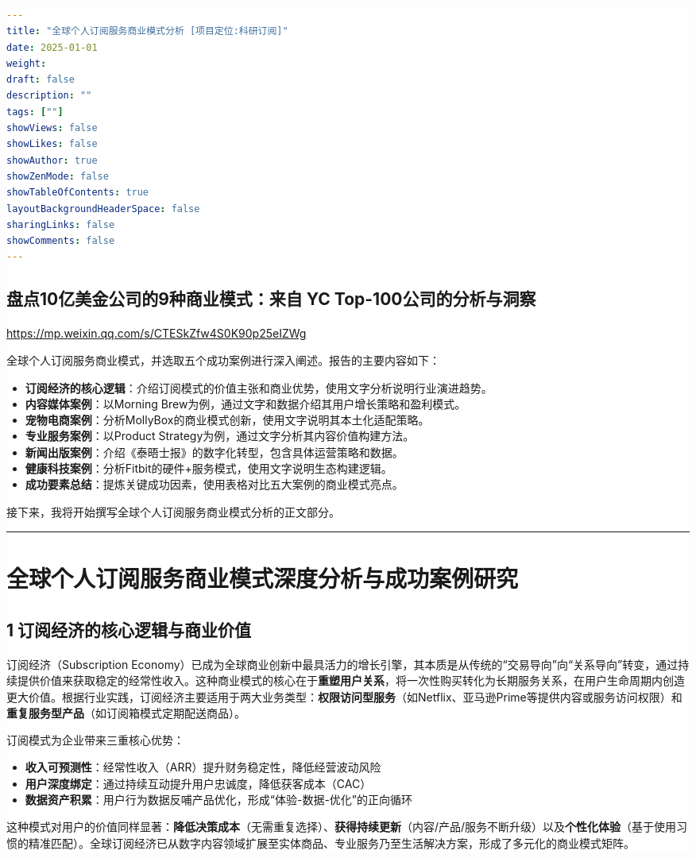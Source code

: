 ```yaml
---
title: "全球个人订阅服务商业模式分析 [项目定位:科研订阅]"
date: 2025-01-01
weight: 
draft: false
description: ""
tags: [""]
showViews: false
showLikes: false
showAuthor: true
showZenMode: false
showTableOfContents: true
layoutBackgroundHeaderSpace: false
sharingLinks: false
showComments: false
---
```


## 盘点10亿美金公司的9种商业模式：来自 YC Top-100公司的分析与洞察
https://mp.weixin.qq.com/s/CTESkZfw4S0K90p25eIZWg

全球个人订阅服务商业模式，并选取五个成功案例进行深入阐述。报告的主要内容如下：

- **订阅经济的核心逻辑**：介绍订阅模式的价值主张和商业优势，使用文字分析说明行业演进趋势。
- **内容媒体案例**：以Morning Brew为例，通过文字和数据介绍其用户增长策略和盈利模式。
- **宠物电商案例**：分析MollyBox的商业模式创新，使用文字说明其本土化适配策略。
- **专业服务案例**：以Product Strategy为例，通过文字分析其内容价值构建方法。
- **新闻出版案例**：介绍《泰晤士报》的数字化转型，包含具体运营策略和数据。
- **健康科技案例**：分析Fitbit的硬件+服务模式，使用文字说明生态构建逻辑。
- **成功要素总结**：提炼关键成功因素，使用表格对比五大案例的商业模式亮点。

接下来，我将开始撰写全球个人订阅服务商业模式分析的正文部分。

-------

# 全球个人订阅服务商业模式深度分析与成功案例研究

## 1 订阅经济的核心逻辑与商业价值

订阅经济（Subscription Economy）已成为全球商业创新中最具活力的增长引擎，其本质是从传统的“交易导向”向“关系导向”转变，通过持续提供价值来获取稳定的经常性收入。这种商业模式的核心在于**重塑用户关系**，将一次性购买转化为长期服务关系，在用户生命周期内创造更大价值。根据行业实践，订阅经济主要适用于两大业务类型：**权限访问型服务**（如Netflix、亚马逊Prime等提供内容或服务访问权限）和**重复服务型产品**（如订阅箱模式定期配送商品）。

订阅模式为企业带来三重核心优势：
- **收入可预测性**：经常性收入（ARR）提升财务稳定性，降低经营波动风险
- **用户深度绑定**：通过持续互动提升用户忠诚度，降低获客成本（CAC）
- **数据资产积累**：用户行为数据反哺产品优化，形成“体验-数据-优化”的正向循环

这种模式对用户的价值同样显著：**降低决策成本**（无需重复选择）、**获得持续更新**（内容/产品/服务不断升级）以及**个性化体验**（基于使用习惯的精准匹配）。全球订阅经济已从数字内容领域扩展至实体商品、专业服务乃至生活解决方案，形成了多元化的商业模式矩阵。
